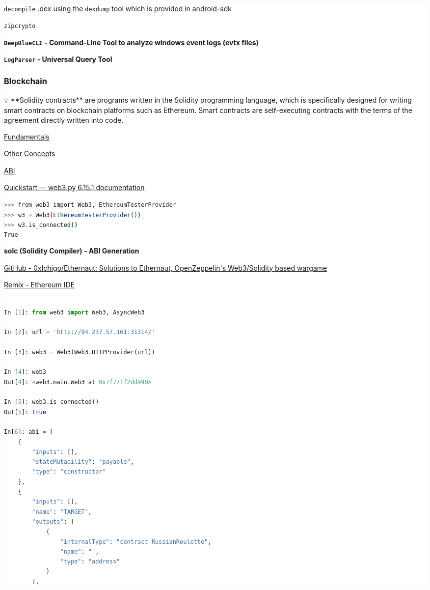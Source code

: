 `decompile` .dex using the `dexdump` tool which is provided in android-sdk

`zipcrypto`

**`DeepBlueCLI` - Command-Line Tool to analyze windows event logs (evtx files)** 

**`LogParser` - Universal Query Tool**

### Blockchain

<aside>
💡 **Solidity contracts** are programs written in the Solidity programming language, which is specifically designed for writing smart contracts on blockchain platforms such as Ethereum. Smart contracts are self-executing contracts with the terms of the agreement directly written into code.

</aside>

[Fundamentals](https://www.notion.so/Fundamentals-95d714d0b28343b8bc9f2de51fb0f411?pvs=21)

[Other Concepts](https://www.notion.so/Other-Concepts-a0e5b1daf3c04a918ce54a9c6c9aed02?pvs=21)

[ABI](https://www.notion.so/ABI-8c619e9cee6b47baa461c0a03f98f198?pvs=21)

[Quickstart — web3.py 6.15.1 documentation](https://web3py.readthedocs.io/en/stable/quickstart.html)

```bash
>>> from web3 import Web3, EthereumTesterProvider
>>> w3 = Web3(EthereumTesterProvider())
>>> w3.is_connected()
True
```

**solc (Solidity Compiler) - ABI Generation**

[GitHub - 0xIchigo/Ethernaut: Solutions to Ethernaut, OpenZeppelin's Web3/Solidity based wargame](https://github.com/0xIchigo/Ethernaut/tree/master)

[Remix - Ethereum IDE](https://remix.ethereum.org/)

```python

In [1]: from web3 import Web3, AsyncWeb3

In [2]: url = 'http://94.237.57.161:31314/'

In [3]: web3 = Web3(Web3.HTTPProvider(url))

In [4]: web3
Out[4]: <web3.main.Web3 at 0x7f771f2dd990>

In [5]: web3.is_connected()
Out[5]: True

In[6]: abi = [
    {
        "inputs": [],
        "stateMutability": "payable",
        "type": "constructor"
    },
    {
        "inputs": [],
        "name": "TARGET",
        "outputs": [
            {
                "internalType": "contract RussianRoulette",
                "name": "",
                "type": "address"
            }
        ],
```